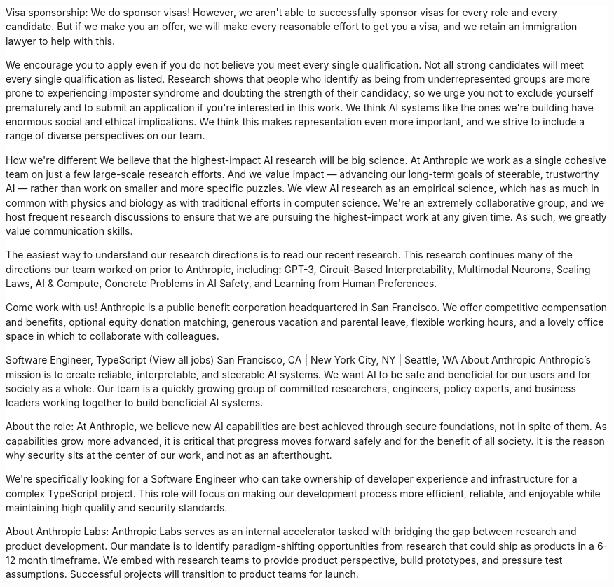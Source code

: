 Visa sponsorship: We do sponsor visas! However, we aren't able to successfully sponsor visas for every role and every candidate. But if we make you an offer, we will make every reasonable effort to get you a visa, and we retain an immigration lawyer to help with this.

We encourage you to apply even if you do not believe you meet every single qualification. Not all strong candidates will meet every single qualification as listed.  Research shows that people who identify as being from underrepresented groups are more prone to experiencing imposter syndrome and doubting the strength of their candidacy, so we urge you not to exclude yourself prematurely and to submit an application if you're interested in this work. We think AI systems like the ones we're building have enormous social and ethical implications. We think this makes representation even more important, and we strive to include a range of diverse perspectives on our team.

How we're different
We believe that the highest-impact AI research will be big science. At Anthropic we work as a single cohesive team on just a few large-scale research efforts. And we value impact — advancing our long-term goals of steerable, trustworthy AI — rather than work on smaller and more specific puzzles. We view AI research as an empirical science, which has as much in common with physics and biology as with traditional efforts in computer science. We're an extremely collaborative group, and we host frequent research discussions to ensure that we are pursuing the highest-impact work at any given time. As such, we greatly value communication skills.

The easiest way to understand our research directions is to read our recent research. This research continues many of the directions our team worked on prior to Anthropic, including: GPT-3, Circuit-Based Interpretability, Multimodal Neurons, Scaling Laws, AI & Compute, Concrete Problems in AI Safety, and Learning from Human Preferences.

Come work with us!
Anthropic is a public benefit corporation headquartered in San Francisco. We offer competitive compensation and benefits, optional equity donation matching, generous vacation and parental leave, flexible working hours, and a lovely office space in which to collaborate with colleagues.



Software Engineer, TypeScript
(View all jobs)
San Francisco, CA | New York City, NY | Seattle, WA
About Anthropic
Anthropic’s mission is to create reliable, interpretable, and steerable AI systems. We want AI to be safe and beneficial for our users and for society as a whole. Our team is a quickly growing group of committed researchers, engineers, policy experts, and business leaders working together to build beneficial AI systems.

About the role:
At Anthropic, we believe new AI capabilities are best achieved through secure foundations, not in spite of them. As capabilities grow more advanced, it is critical that progress moves forward safely and for the benefit of all society. It is the reason why security sits at the center of our work, and not as an afterthought. 

We're specifically looking for a Software Engineer who can take ownership of developer experience and infrastructure for a complex TypeScript project. This role will focus on making our development process more efficient, reliable, and enjoyable while maintaining high quality and security standards.

About Anthropic Labs:
Anthropic Labs serves as an internal accelerator tasked with bridging the gap between research and product development. Our mandate is to identify paradigm-shifting opportunities from research that could ship as products in a 6-12 month timeframe. We embed with research teams to provide product perspective, build prototypes, and pressure test assumptions. Successful projects will transition to product teams for launch.
